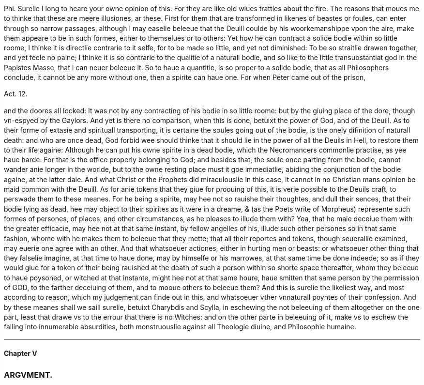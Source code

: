 Phi. Surelie I long to heare your owne opinion of this: For they are like old wiues trattles about the fire. The reasons that moues me to thinke that these are meere illusiones, ar these. First for them that are transformed in likenes of beastes or foules, can enter through so narrow passages, although I may easelie beleeue that the Deuill coulde by his woorkemanshippe vpon the aire, make them appeare to be in such formes, either to themselues or to others: Yet how he can contract a solide bodie within so little roome, I thinke it is directlie contrarie to it selfe, for to be made so little, and yet not diminished: To be so straitlie drawen together, and yet feele no paine; I thinke it is so contrarie to the qualitie of a naturall bodie, and so like to the little transubstantiat god in the Papistes Masse, that I can neuer beleeue it. So to haue a quantitie, is so proper to a solide bodie, that as all Philosophers conclude, it cannot be any more without one, then a spirite can haue one. For when Peter came out of the prison,

Act. 12.

and the doores all locked: It was not by any contracting of his bodie in so little roome: but by the giuing place of the dore, though vn-espyed by the Gaylors. And yet is there no comparison, when this is done, betuixt the power of God, and   of the Deuill. As to their forme of extasie and spirituall transporting, it is certaine the soules going out of the bodie, is the onely difinition of naturall death: and who are once dead, God forbid wee should thinke that it should lie in the power of all the Deuils in Hell, to restore them to their life againe: Although he can put his owne spirite in a dead bodie, which the Necromancers commonlie practise, as yee haue harde. For that is the office properly belonging to God; and besides that, the soule once parting from the bodie, cannot wander anie longer in the worlde, but to the owne resting place must it goe immediatlie, abiding the conjunction of the bodie againe, at the latter daie. And what Christ or the Prophets did miraculouslie in this case, it cannot in no Christian mans opinion be maid common with the Deuill. As for anie tokens that they giue for proouing of this, it is verie possible to the Deuils craft, to perswade them to these meanes. For he being a spirite, may hee not so rauishe their thoughtes, and dull their sences, that their bodie lying as dead, hee may object to their spirites as it were in a dreame, & (as the Poets write of Morpheus) represente such formes of persones, of places, and other circumstances, as he pleases to illude them with? Yea, that he maie deceiue them with the greater efficacie, may hee not at that same instant, by fellow angelles of his, illude such other persones so in that same fashion, whome with he makes them to beleeue that they mette; that all their reportes and tokens, though   seuerallie examined, may euerie one agree with an other. And that whatsoeuer actiones, either in hurting men or beasts: or whatsoeuer other thing that they falselie imagine, at that time to haue done, may by himselfe or his marrowes, at that same time be done indeede; so as if they would giue for a token of their being rauished at the death of such a person within so shorte space thereafter, whom they beleeue to haue poysoned, or witched at that instante, might hee not at that same houre, haue smitten that same person by the permission of GOD, to the farther deceiuing of them, and to mooue others to beleeue them? And this is surelie the likeliest way, and most according to reason, which my judgement can finde out in this, and whatsoeuer vther vnnaturall poyntes of their confession. And by these meanes shall we saill surelie, betuixt Charybdis and Scylla, in eschewing the not beleeuing of them altogether on the one part, least that drawe vs to the errour that there is no Witches: and on the other parte in beleeuing of it, make vs to eschew the falling into innumerable absurdities, both monstruouslie against all Theologie diuine, and Philosophie humaine.

--- 

####  Chapter V




### ARGVMENT.
